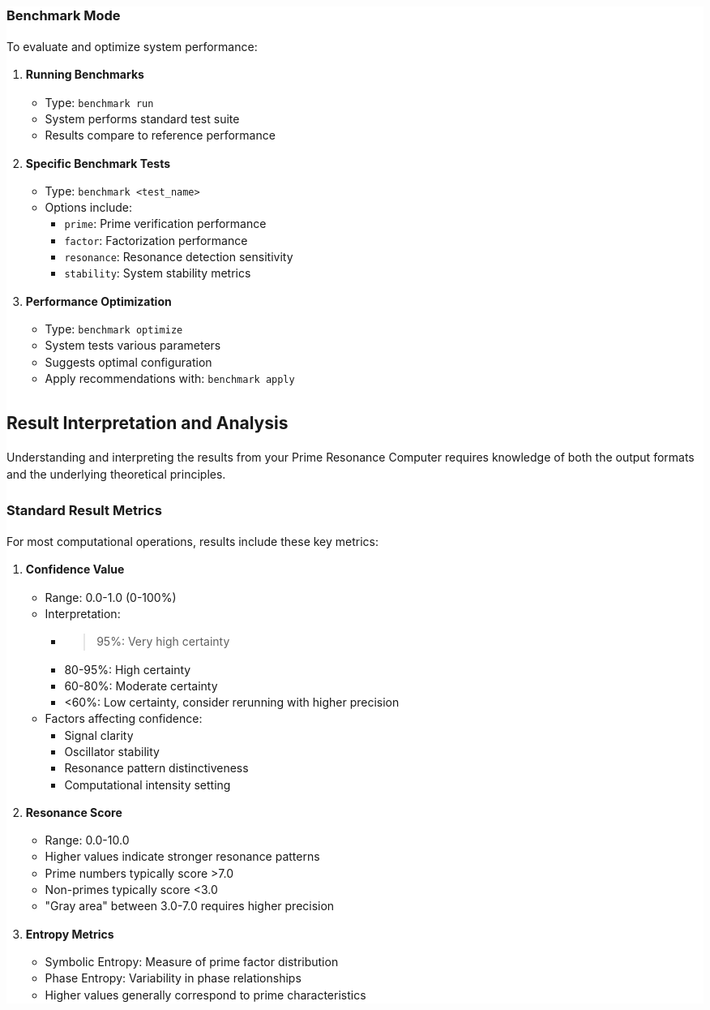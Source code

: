 ### Benchmark Mode

To evaluate and optimize system performance:

1. **Running Benchmarks**
   - Type: `benchmark run`
   - System performs standard test suite
   - Results compare to reference performance

2. **Specific Benchmark Tests**
   - Type: `benchmark <test_name>`
   - Options include:
     - `prime`: Prime verification performance
     - `factor`: Factorization performance
     - `resonance`: Resonance detection sensitivity
     - `stability`: System stability metrics

3. **Performance Optimization**
   - Type: `benchmark optimize`
   - System tests various parameters
   - Suggests optimal configuration
   - Apply recommendations with: `benchmark apply`

## Result Interpretation and Analysis

Understanding and interpreting the results from your Prime Resonance Computer requires knowledge of both the output formats and the underlying theoretical principles.

### Standard Result Metrics

For most computational operations, results include these key metrics:

1. **Confidence Value**
   - Range: 0.0-1.0 (0-100%)
   - Interpretation:
     - >95%: Very high certainty
     - 80-95%: High certainty
     - 60-80%: Moderate certainty
     - <60%: Low certainty, consider rerunning with higher precision
   - Factors affecting confidence:
     - Signal clarity
     - Oscillator stability
     - Resonance pattern distinctiveness
     - Computational intensity setting

2. **Resonance Score**
   - Range: 0.0-10.0
   - Higher values indicate stronger resonance patterns
   - Prime numbers typically score >7.0
   - Non-primes typically score <3.0
   - "Gray area" between 3.0-7.0 requires higher precision

3. **Entropy Metrics**
   - Symbolic Entropy: Measure of prime factor distribution
   - Phase Entropy: Variability in phase relationships
   - Higher values generally correspond to prime characteristics
